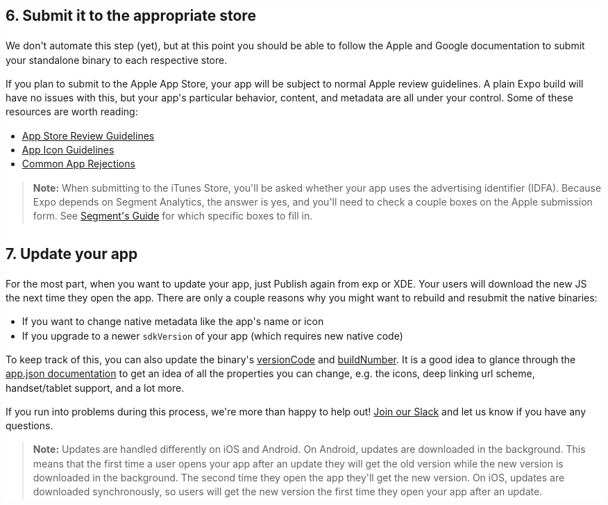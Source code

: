 ## 6. Submit it to the appropriate store

We don't automate this step (yet), but at this point you should be able to follow the Apple and Google documentation to submit your standalone binary to each respective store.

If you plan to submit to the Apple App Store, your app will be subject to normal Apple review guidelines. A plain Expo build will have no issues with this, but your app's particular behavior, content, and metadata are all under your control. Some of these resources are worth reading:

-   [App Store Review Guidelines](https://developer.apple.com/app-store/review/guidelines/)
-   [App Icon Guidelines](https://developer.apple.com/ios/human-interface-guidelines/graphics/app-icon/)
-   [Common App Rejections](https://developer.apple.com/app-store/review/rejections/)

> **Note:** When submitting to the iTunes Store, you'll be asked whether your app uses the advertising identifier (IDFA). Because Expo depends on Segment Analytics, the answer is yes, and you'll need to check a couple boxes on the Apple submission form. See [Segment's Guide](https://segment.com/docs/sources/mobile/ios/quickstart/#step-5-submitting-to-the-app-store) for which specific boxes to fill in.

## 7. Update your app

For the most part, when you want to update your app, just Publish again from exp or XDE. Your users will download the new JS the next time they open the app. There are only a couple reasons why you might want to rebuild and resubmit the native binaries:

* If you want to change native metadata like the app's name or icon
* If you upgrade to a newer `sdkVersion` of your app (which requires new native code)

To keep track of this, you can also update the binary's [versionCode](configuration.html#versioncode) and [buildNumber](configuration.html#buildnumber). It is a good idea to glance through the [app.json documentation](configuration.html) to get an idea of all the properties you can change, e.g. the icons, deep linking url scheme, handset/tablet support, and a lot more.

If you run into problems during this process, we're more than happy to help out! [Join our Slack](https://slack.expo.io/) and let us know if you have any questions.

> **Note:** Updates are handled differently on iOS and Android. On Android, updates
are downloaded in the background. This means that the first time a user opens
your app after an update they will get the old version while the new version
is downloaded in the background. The second time they open the app they'll get
the new version. On iOS, updates are downloaded synchronously, so users will
get the new version the first time they open your app after an update.

